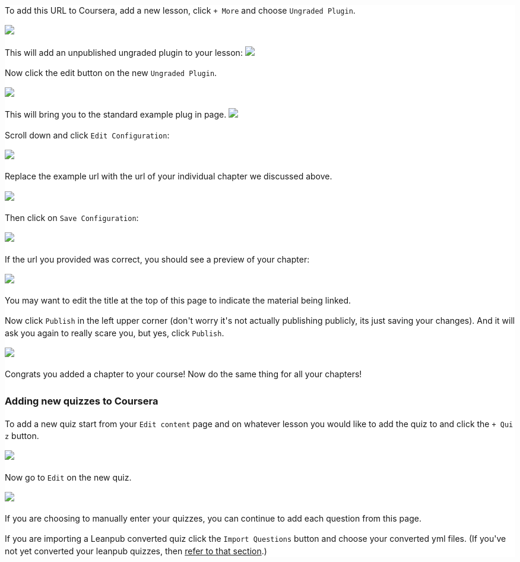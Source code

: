 To add this URL to Coursera, add a new lesson, click `+ More` and choose `Ungraded Plugin`.

![](https://raw.githubusercontent.com/jhudsl/OTTR_Template/main/resources/coursera_screenshots/add-chapter-1.png)

This will add an unpublished ungraded plugin to your lesson:
![](https://raw.githubusercontent.com/jhudsl/OTTR_Template/main/resources/coursera_screenshots/add-chapter-2.png)

Now click the edit button on the new `Ungraded Plugin`.

![](https://raw.githubusercontent.com/jhudsl/OTTR_Template/main/resources/coursera_screenshots/add-chapter-3.png)

This will bring you to the standard example plug in page.
![](https://raw.githubusercontent.com/jhudsl/OTTR_Template/main/resources/coursera_screenshots/add-chapter-4.png)

Scroll down and click `Edit Configuration`:

![](https://raw.githubusercontent.com/jhudsl/OTTR_Template/main/resources/coursera_screenshots/add-chapter-5.png)

Replace the example url with the url of your individual chapter we discussed above.

![](https://raw.githubusercontent.com/jhudsl/OTTR_Template/main/resources/coursera_screenshots/add-chapter-6.png)

Then click on `Save Configuration`:

![](https://raw.githubusercontent.com/jhudsl/OTTR_Template/main/resources/coursera_screenshots/add-chapter-7.png)

If the url you provided was correct, you should see a preview of your chapter:

![](https://raw.githubusercontent.com/jhudsl/OTTR_Template/main/resources/coursera_screenshots/add-chapter-8.png)

You may want to edit the title at the top of this page to indicate the material being linked.

Now click `Publish` in the left upper corner (don't worry it's not actually publishing publicly, its just saving your changes).
And it will ask you again to really scare you, but yes, click `Publish`.

![](https://raw.githubusercontent.com/jhudsl/OTTR_Template/main/resources/coursera_screenshots/add-chapter-9.png)

Congrats you added a chapter to your course! Now do the same thing for all your chapters!

### Adding new quizzes to Coursera

To add a new quiz start from your `Edit content` page and on whatever lesson you would like to add the quiz to and click the `+ Quiz` button.

![](https://raw.githubusercontent.com/jhudsl/OTTR_Template/main/resources/coursera_screenshots/add-quiz-1.png)

Now go to `Edit` on the new quiz.

![](https://raw.githubusercontent.com/jhudsl/OTTR_Template/main/resources/coursera_screenshots/add-quiz-2.png)

If you are choosing to manually enter your quizzes, you can continue to add each question from this page.

If you are importing a Leanpub converted quiz click the `Import Questions` button and choose your converted yml files.
(If you've not yet converted your leanpub quizzes, then [refer to that section](#converting-quizzes-from-leanpub-format).)
